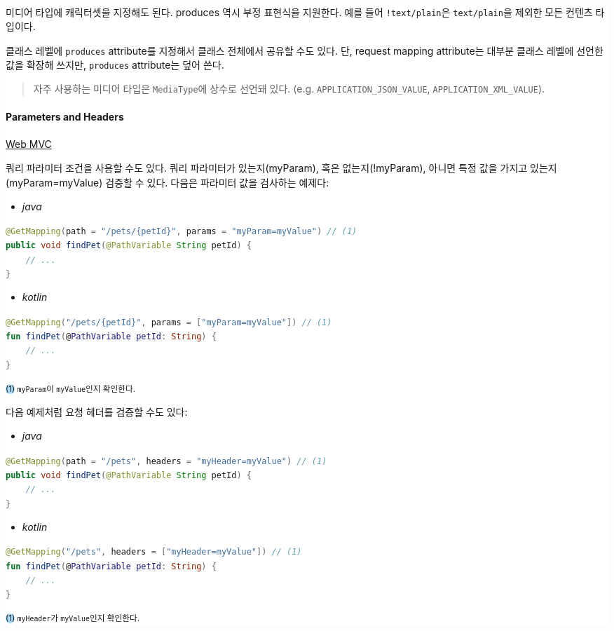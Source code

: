 미디어 타입에 캐릭터셋을 지정해도 된다.
produces 역시 부정 표현식을 지원한다.
예를 들어 `!text/plain`은 `text/plain`을 제외한 모든 컨텐츠 타입이다.

클래스 레벨에 `produces` attribute를 지정해서 클래스 전체에서
공유할 수도 있다.
단, request mapping attribute는 대부분 클래스 레벨에 선언한 값을
확장해 쓰지만, `produces` attribute는 덮어 쓴다.

> 자주 사용하는 미디어 타입은 `MediaType`에 상수로 선언돼 있다.
> (e.g. `APPLICATION_JSON_VALUE`, `APPLICATION_XML_VALUE`).

#### Parameters and Headers

[Web MVC](https://docs.spring.io/spring/docs/current/spring-framework-reference/web.html#mvc-ann-requestmapping-params-and-headers)

쿼리 파라미터 조건을 사용할 수도 있다.
쿼리 파라미터가 있는지(myParam), 혹은 없는지(!myParam),
아니면 특정 값을 가지고 있는지(myParam=myValue) 검증할 수 있다.
다음은 파라미터 값을 검사하는 예제다:

- *java*
```java
@GetMapping(path = "/pets/{petId}", params = "myParam=myValue") // (1) 
public void findPet(@PathVariable String petId) {
    // ...
}
```
- *kotlin*
```kotlin
@GetMapping("/pets/{petId}", params = ["myParam=myValue"]) // (1) 
fun findPet(@PathVariable petId: String) {
    // ...
}
```
<small><span style="background-color: #a9dcfc; border-radius: 50px;">(1)</span> `myParam`이 `myValue`인지 확인한다.</small>

다음 예제처럼 요청 헤더를 검증할 수도 있다:

- *java*
```java
@GetMapping(path = "/pets", headers = "myHeader=myValue") // (1)
public void findPet(@PathVariable String petId) {
    // ...
}
```
- *kotlin*
```kotlin
@GetMapping("/pets", headers = ["myHeader=myValue"]) // (1)
fun findPet(@PathVariable petId: String) {
    // ...
}
```
<small><span style="background-color: #a9dcfc; border-radius: 50px;">(1)</span> `myHeader`가 `myValue`인지 확인한다.</small>
